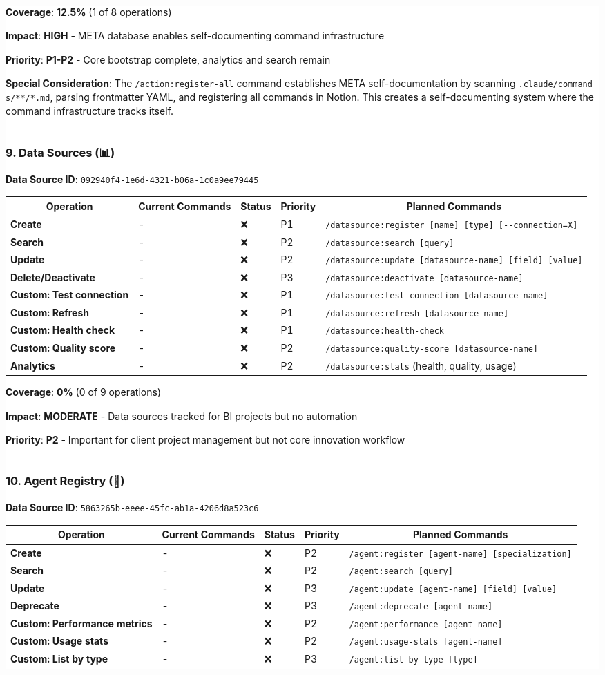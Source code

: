 **Coverage**: **12.5%** (1 of 8 operations)

**Impact**: **HIGH** - META database enables self-documenting command infrastructure

**Priority**: **P1-P2** - Core bootstrap complete, analytics and search remain

**Special Consideration**: The `/action:register-all` command establishes META self-documentation by scanning `.claude/commands/**/*.md`, parsing frontmatter YAML, and registering all commands in Notion. This creates a self-documenting system where the command infrastructure tracks itself.

---

### 9. Data Sources (📊)

**Data Source ID**: `092940f4-1e6d-4321-b06a-1c0a9ee79445`

| Operation | Current Commands | Status | Priority | Planned Commands |
|-----------|------------------|--------|----------|------------------|
| **Create** | - | ❌ | P1 | `/datasource:register [name] [type] [--connection=X]` |
| **Search** | - | ❌ | P2 | `/datasource:search [query]` |
| **Update** | - | ❌ | P2 | `/datasource:update [datasource-name] [field] [value]` |
| **Delete/Deactivate** | - | ❌ | P3 | `/datasource:deactivate [datasource-name]` |
| **Custom: Test connection** | - | ❌ | P1 | `/datasource:test-connection [datasource-name]` |
| **Custom: Refresh** | - | ❌ | P1 | `/datasource:refresh [datasource-name]` |
| **Custom: Health check** | - | ❌ | P1 | `/datasource:health-check` |
| **Custom: Quality score** | - | ❌ | P2 | `/datasource:quality-score [datasource-name]` |
| **Analytics** | - | ❌ | P2 | `/datasource:stats` (health, quality, usage) |

**Coverage**: **0%** (0 of 9 operations)

**Impact**: **MODERATE** - Data sources tracked for BI projects but no automation

**Priority**: **P2** - Important for client project management but not core innovation workflow

---

### 10. Agent Registry (🤖)

**Data Source ID**: `5863265b-eeee-45fc-ab1a-4206d8a523c6`

| Operation | Current Commands | Status | Priority | Planned Commands |
|-----------|------------------|--------|----------|------------------|
| **Create** | - | ❌ | P2 | `/agent:register [agent-name] [specialization]` |
| **Search** | - | ❌ | P2 | `/agent:search [query]` |
| **Update** | - | ❌ | P3 | `/agent:update [agent-name] [field] [value]` |
| **Deprecate** | - | ❌ | P3 | `/agent:deprecate [agent-name]` |
| **Custom: Performance metrics** | - | ❌ | P2 | `/agent:performance [agent-name]` |
| **Custom: Usage stats** | - | ❌ | P2 | `/agent:usage-stats [agent-name]` |
| **Custom: List by type** | - | ❌ | P3 | `/agent:list-by-type [type]` |
